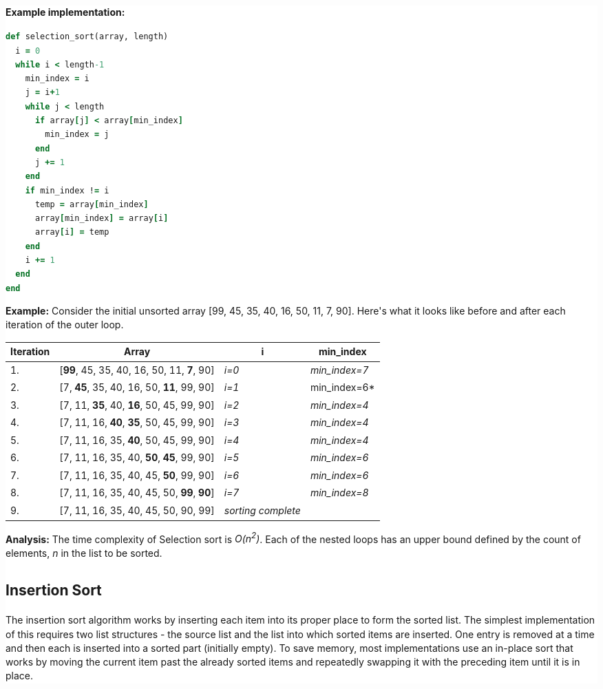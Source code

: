**Example implementation:**

```ruby
def selection_sort(array, length)
  i = 0
  while i < length-1
    min_index = i
    j = i+1
    while j < length
      if array[j] < array[min_index]
        min_index = j
      end
      j += 1
    end
    if min_index != i
      temp = array[min_index]
      array[min_index] = array[i]
      array[i] = temp
    end
    i += 1
  end
end
```

**Example:** Consider the initial unsorted array [99, 45, 35, 40, 16, 50, 11, 7, 90]. Here's what it looks like before and after each iteration of the outer loop.

| Iteration | Array                                       | i                  | min_index     |
| --------- | ------------------------------------------- | ------------------ | ------------- |
| 1.        | [**99**, 45, 35, 40, 16, 50, 11, **7**, 90] | *i=0*              | *min_index=7* |
| 2.        | [7, **45**, 35, 40, 16, 50, **11**, 99, 90] | *i=1*              | min_index=6*  |
| 3.        | [7, 11, **35**, 40, **16**, 50, 45, 99, 90] | *i=2*              | *min_index=4* |
| 4.        | [7, 11, 16, **40**, **35**, 50, 45, 99, 90] | *i=3*              | *min_index=4* |
| 5.        | [7, 11, 16, 35, **40**, 50, 45, 99, 90]     | *i=4*              | *min_index=4* |
| 6.        | [7, 11, 16, 35, 40, **50**, **45**, 99, 90] | *i=5*              | *min_index=6* |
| 7.        | [7, 11, 16, 35, 40, 45, **50**, 99, 90]     | *i=6*              | *min_index=6* |
| 8.        | [7, 11, 16, 35, 40, 45, 50, **99**, **90**] | *i=7*              | *min_index=8* |
| 9.        | [7, 11, 16, 35, 40, 45, 50, 90, 99]         | *sorting complete* |               |

**Analysis:** The time complexity of Selection sort is *O(n<sup>2</sup>)*. Each of the nested loops has an upper bound defined by the count of elements, *n* in the list to be sorted.

## Insertion Sort

The insertion sort algorithm works by inserting each item into its proper place to form the sorted list. The simplest implementation of this requires two list structures - the source list and the list into which sorted items are inserted. One entry is removed at a time and then each is inserted into a sorted part (initially empty). To save memory, most implementations use an in-place sort that works by moving the current item past the already sorted items and repeatedly swapping it with the preceding item until it is in place.
